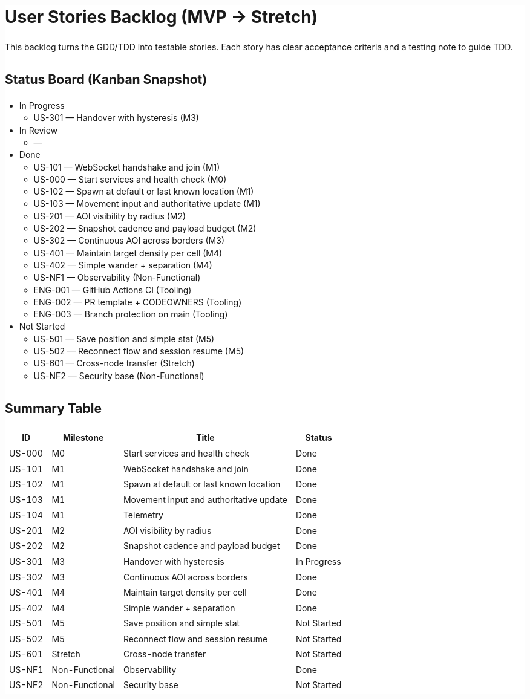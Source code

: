 # User Stories Backlog (MVP → Stretch)

This backlog turns the GDD/TDD into testable stories. Each story has clear acceptance criteria and a testing note to guide TDD.

## Status Board (Kanban Snapshot)
- In Progress
  - US-301 — Handover with hysteresis (M3)
- In Review
  - —
- Done
  - US-101 — WebSocket handshake and join (M1)
  - US-000 — Start services and health check (M0)
  - US-102 — Spawn at default or last known location (M1)
  - US-103 — Movement input and authoritative update (M1)
  - US-201 — AOI visibility by radius (M2)
  - US-202 — Snapshot cadence and payload budget (M2)
  - US-302 — Continuous AOI across borders (M3)
  - US-401 — Maintain target density per cell (M4)
  - US-402 — Simple wander + separation (M4)
  - US-NF1 — Observability (Non-Functional)
  - ENG-001 — GitHub Actions CI (Tooling)
  - ENG-002 — PR template + CODEOWNERS (Tooling)
  - ENG-003 — Branch protection on main (Tooling)
- Not Started
  - US-501 — Save position and simple stat (M5)
  - US-502 — Reconnect flow and session resume (M5)
  - US-601 — Cross-node transfer (Stretch)
  - US-NF2 — Security base (Non-Functional)

## Summary Table
| ID      | Milestone       | Title                                      | Status       |
|---------|------------------|--------------------------------------------|--------------|
| US-000  | M0               | Start services and health check            | Done         |
| US-101  | M1               | WebSocket handshake and join               | Done         |
| US-102  | M1               | Spawn at default or last known location    | Done         |
| US-103  | M1               | Movement input and authoritative update    | Done         |
| US-104  | M1               | Telemetry                                  | Done         |
| US-201  | M2               | AOI visibility by radius                   | Done         |
| US-202  | M2               | Snapshot cadence and payload budget        | Done         |
| US-301  | M3               | Handover with hysteresis                   | In Progress  |
| US-302  | M3               | Continuous AOI across borders              | Done         |
| US-401  | M4               | Maintain target density per cell           | Done         |
| US-402  | M4               | Simple wander + separation                 | Done         |
| US-501  | M5               | Save position and simple stat              | Not Started  |
| US-502  | M5               | Reconnect flow and session resume          | Not Started  |
| US-601  | Stretch          | Cross-node transfer                        | Not Started  |
| US-NF1  | Non-Functional   | Observability                              | Done         |
| US-NF2  | Non-Functional   | Security base                              | Not Started  |
